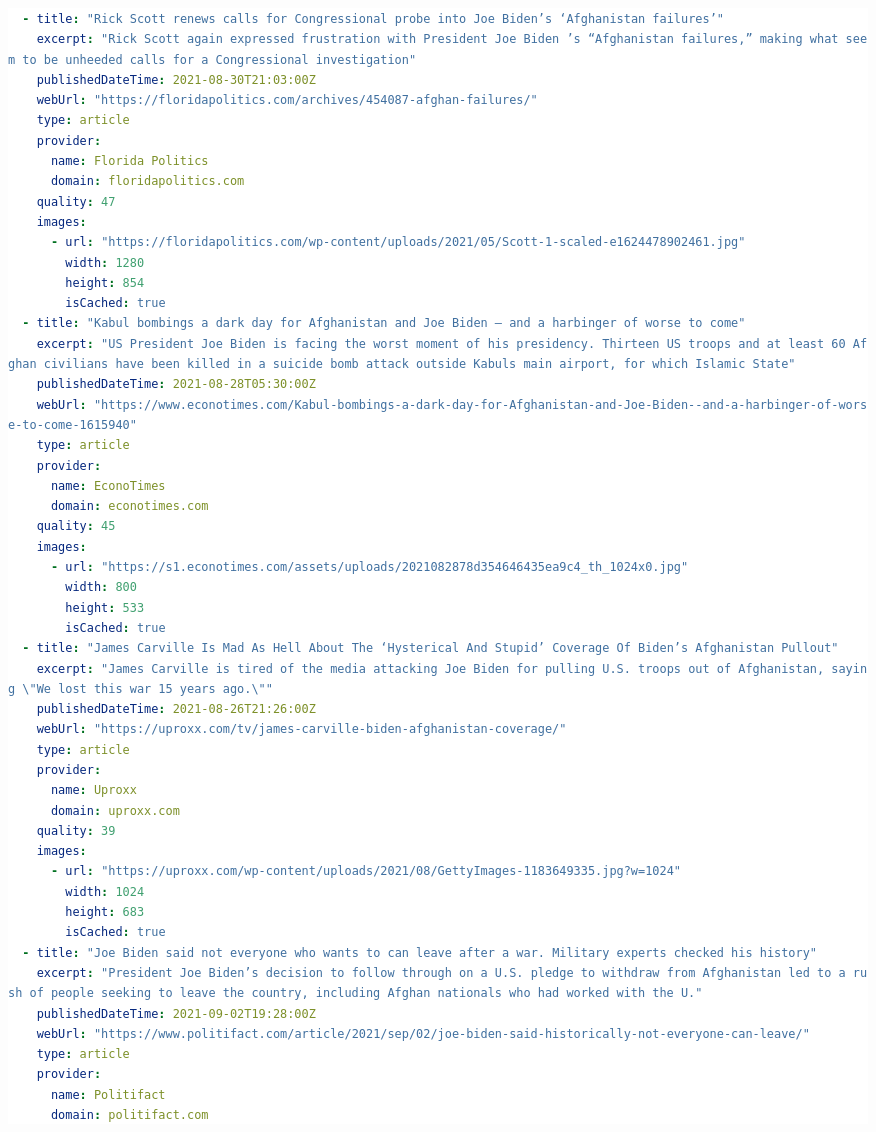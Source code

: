 ```yaml
  - title: "Rick Scott renews calls for Congressional probe into Joe Biden’s ‘Afghanistan failures’"
    excerpt: "Rick Scott again expressed frustration with President Joe Biden ’s “Afghanistan failures,” making what seem to be unheeded calls for a Congressional investigation"
    publishedDateTime: 2021-08-30T21:03:00Z
    webUrl: "https://floridapolitics.com/archives/454087-afghan-failures/"
    type: article
    provider:
      name: Florida Politics
      domain: floridapolitics.com
    quality: 47
    images:
      - url: "https://floridapolitics.com/wp-content/uploads/2021/05/Scott-1-scaled-e1624478902461.jpg"
        width: 1280
        height: 854
        isCached: true
  - title: "Kabul bombings a dark day for Afghanistan and Joe Biden — and a harbinger of worse to come"
    excerpt: "US President Joe Biden is facing the worst moment of his presidency. Thirteen US troops and at least 60 Afghan civilians have been killed in a suicide bomb attack outside Kabuls main airport, for which Islamic State"
    publishedDateTime: 2021-08-28T05:30:00Z
    webUrl: "https://www.econotimes.com/Kabul-bombings-a-dark-day-for-Afghanistan-and-Joe-Biden--and-a-harbinger-of-worse-to-come-1615940"
    type: article
    provider:
      name: EconoTimes
      domain: econotimes.com
    quality: 45
    images:
      - url: "https://s1.econotimes.com/assets/uploads/2021082878d354646435ea9c4_th_1024x0.jpg"
        width: 800
        height: 533
        isCached: true
  - title: "James Carville Is Mad As Hell About The ‘Hysterical And Stupid’ Coverage Of Biden’s Afghanistan Pullout"
    excerpt: "James Carville is tired of the media attacking Joe Biden for pulling U.S. troops out of Afghanistan, saying \"We lost this war 15 years ago.\""
    publishedDateTime: 2021-08-26T21:26:00Z
    webUrl: "https://uproxx.com/tv/james-carville-biden-afghanistan-coverage/"
    type: article
    provider:
      name: Uproxx
      domain: uproxx.com
    quality: 39
    images:
      - url: "https://uproxx.com/wp-content/uploads/2021/08/GettyImages-1183649335.jpg?w=1024"
        width: 1024
        height: 683
        isCached: true
  - title: "Joe Biden said not everyone who wants to can leave after a war. Military experts checked his history"
    excerpt: "President Joe Biden’s decision to follow through on a U.S. pledge to withdraw from Afghanistan led to a rush of people seeking to leave the country, including Afghan nationals who had worked with the U."
    publishedDateTime: 2021-09-02T19:28:00Z
    webUrl: "https://www.politifact.com/article/2021/sep/02/joe-biden-said-historically-not-everyone-can-leave/"
    type: article
    provider:
      name: Politifact
      domain: politifact.com
```